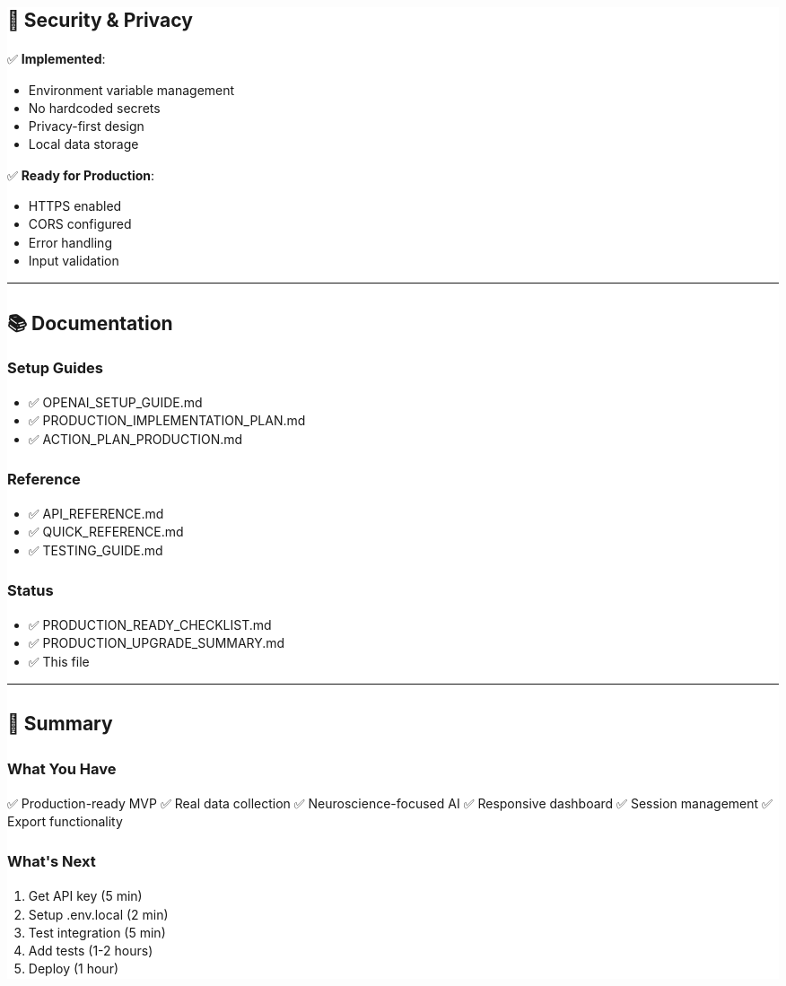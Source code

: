 
## 🔐 Security & Privacy

✅ **Implemented**:
- Environment variable management
- No hardcoded secrets
- Privacy-first design
- Local data storage

✅ **Ready for Production**:
- HTTPS enabled
- CORS configured
- Error handling
- Input validation

---

## 📚 Documentation

### Setup Guides
- ✅ OPENAI_SETUP_GUIDE.md
- ✅ PRODUCTION_IMPLEMENTATION_PLAN.md
- ✅ ACTION_PLAN_PRODUCTION.md

### Reference
- ✅ API_REFERENCE.md
- ✅ QUICK_REFERENCE.md
- ✅ TESTING_GUIDE.md

### Status
- ✅ PRODUCTION_READY_CHECKLIST.md
- ✅ PRODUCTION_UPGRADE_SUMMARY.md
- ✅ This file

---

## 🎉 Summary

### What You Have
✅ Production-ready MVP
✅ Real data collection
✅ Neuroscience-focused AI
✅ Responsive dashboard
✅ Session management
✅ Export functionality

### What's Next
1. Get API key (5 min)
2. Setup .env.local (2 min)
3. Test integration (5 min)
4. Add tests (1-2 hours)
5. Deploy (1 hour)
